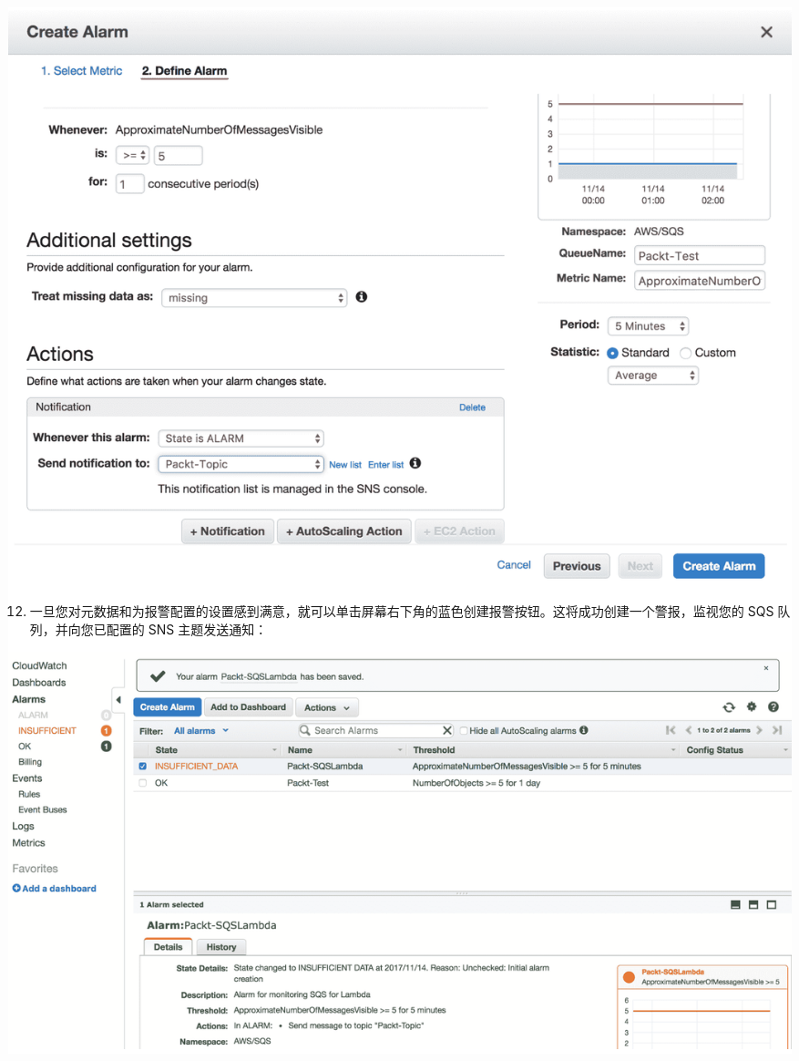 ![](img/6a9ed54d-2897-40b3-9ab1-e327bb359f61.png)

12.  一旦您对元数据和为报警配置的设置感到满意，就可以单击屏幕右下角的蓝色创建报警按钮。这将成功创建一个警报，监视您的 SQS 队列，并向您已配置的 SNS 主题发送通知：

![](img/def27a8d-3fb9-4bcc-89d5-c2d7d93f2591.png)

